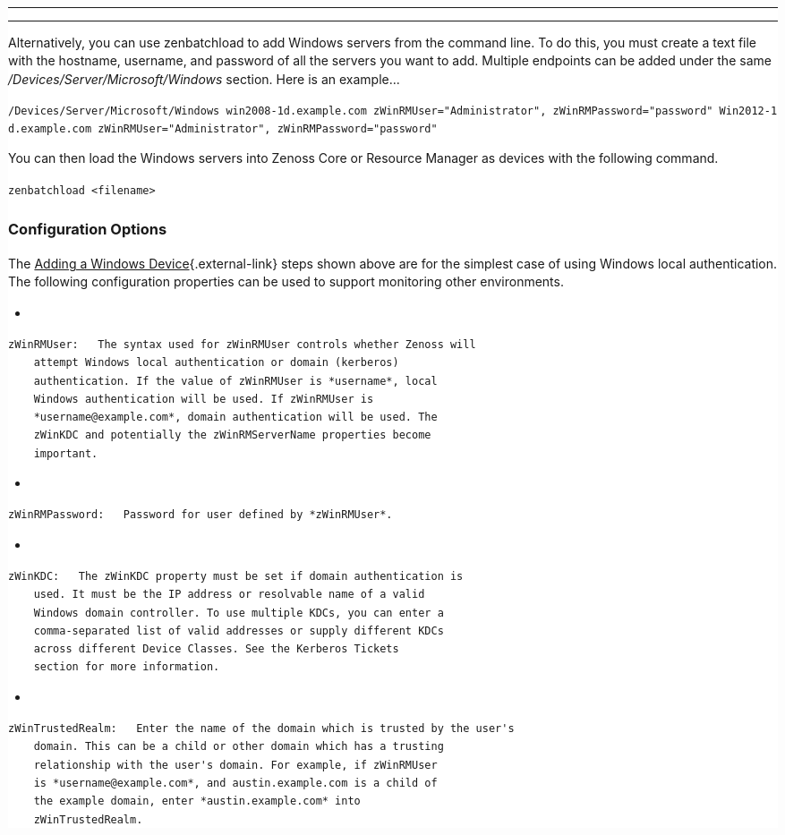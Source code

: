 ------------------------------------------------------------------------

------------------------------------------------------------------------

Alternatively, you can use zenbatchload to add Windows servers from the
command line. To do this, you must create a text file with the hostname,
username, and password of all the servers you want to add. Multiple
endpoints can be added under the same
*/Devices/Server/Microsoft/Windows* section. Here is an example...

    /Devices/Server/Microsoft/Windows win2008-1d.example.com zWinRMUser="Administrator", zWinRMPassword="password" Win2012-1d.example.com zWinRMUser="Administrator", zWinRMPassword="password"

You can then load the Windows servers into Zenoss Core or Resource
Manager as devices with the following command.

    zenbatchload <filename>

### Configuration Options

The [Adding a Windows Device](https://help.zenoss.com//help.zenoss.com/adding-a-windows-device){.external-link}
steps shown above are for the simplest case of using Windows local
authentication. The following configuration properties can be used to
support monitoring other environments.

-

    zWinRMUser:   The syntax used for zWinRMUser controls whether Zenoss will
        attempt Windows local authentication or domain (kerberos)
        authentication. If the value of zWinRMUser is *username*, local
        Windows authentication will be used. If zWinRMUser is
        *username@example.com*, domain authentication will be used. The
        zWinKDC and potentially the zWinRMServerName properties become
        important.

-

    zWinRMPassword:   Password for user defined by *zWinRMUser*.

-

    zWinKDC:   The zWinKDC property must be set if domain authentication is
        used. It must be the IP address or resolvable name of a valid
        Windows domain controller. To use multiple KDCs, you can enter a
        comma-separated list of valid addresses or supply different KDCs
        across different Device Classes. See the Kerberos Tickets
        section for more information.

-

    zWinTrustedRealm:   Enter the name of the domain which is trusted by the user's
        domain. This can be a child or other domain which has a trusting
        relationship with the user's domain. For example, if zWinRMUser
        is *username@example.com*, and austin.example.com is a child of
        the example domain, enter *austin.example.com* into
        zWinTrustedRealm.
